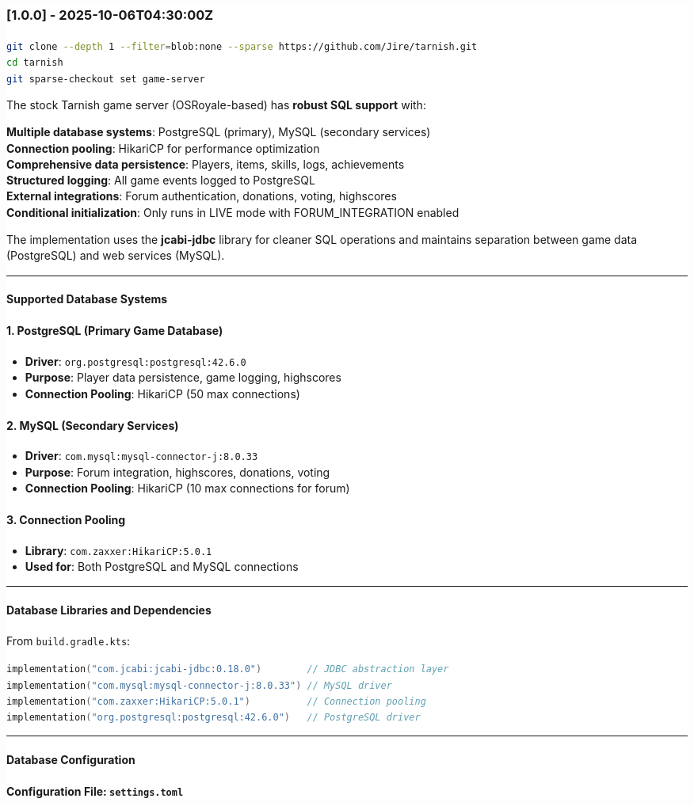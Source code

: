 ### [1.0.0] - 2025-10-06T04:30:00Z

```bash
git clone --depth 1 --filter=blob:none --sparse https://github.com/Jire/tarnish.git
cd tarnish
git sparse-checkout set game-server
```
The stock Tarnish game server (OSRoyale-based) has **robust SQL support** with:

 **Multiple database systems**: PostgreSQL (primary), MySQL (secondary services)  
 **Connection pooling**: HikariCP for performance optimization  
 **Comprehensive data persistence**: Players, items, skills, logs, achievements  
 **Structured logging**: All game events logged to PostgreSQL  
 **External integrations**: Forum authentication, donations, voting, highscores  
 **Conditional initialization**: Only runs in LIVE mode with FORUM_INTEGRATION enabled  

The implementation uses the **jcabi-jdbc** library for cleaner SQL operations and maintains separation between game data (PostgreSQL) and web services (MySQL).

---
#### Supported Database Systems

#### 1. PostgreSQL (Primary Game Database)
- **Driver**: `org.postgresql:postgresql:42.6.0`
- **Purpose**: Player data persistence, game logging, highscores
- **Connection Pooling**: HikariCP (50 max connections)

#### 2. MySQL (Secondary Services)
- **Driver**: `com.mysql:mysql-connector-j:8.0.33`
- **Purpose**: Forum integration, highscores, donations, voting
- **Connection Pooling**: HikariCP (10 max connections for forum)

#### 3. Connection Pooling
- **Library**: `com.zaxxer:HikariCP:5.0.1`
- **Used for**: Both PostgreSQL and MySQL connections

---

#### Database Libraries and Dependencies

From `build.gradle.kts`:

```kotlin
implementation("com.jcabi:jcabi-jdbc:0.18.0")        // JDBC abstraction layer
implementation("com.mysql:mysql-connector-j:8.0.33") // MySQL driver
implementation("com.zaxxer:HikariCP:5.0.1")          // Connection pooling
implementation("org.postgresql:postgresql:42.6.0")   // PostgreSQL driver
```

---

#### Database Configuration

#### Configuration File: `settings.toml`
